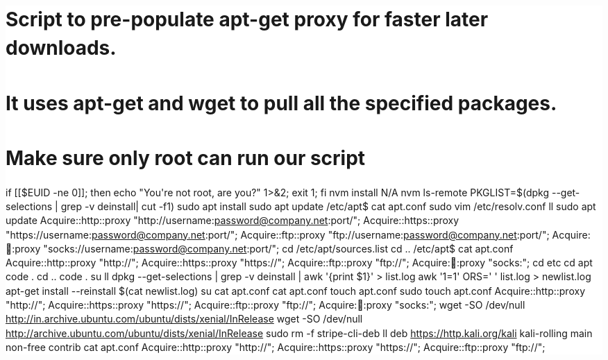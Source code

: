 #

# Script to pre-populate apt-get proxy for faster later downloads.

# It uses apt-get and wget to pull all the specified packages.

#

# Make sure only root can run our script

if [[$EUID -ne 0]]; then echo "You're not root, are you?" 1>&2; exit 1; fi
nvm install N/A
nvm ls-remote
PKGLIST=$(dpkg --get-selections | grep -v deinstall| cut -f1)
sudo apt install
sudo apt update
/etc/apt$ cat apt.conf
sudo vim /etc/resolv.conf
ll
sudo apt update
Acquire::http::proxy "http://username:password@company.net:port/";
Acquire::https::proxy "https://username:password@company.net:port/";
Acquire::ftp::proxy "ftp://username:password@company.net:port/";
Acquire::socks::proxy "socks://username:password@company.net:port/";
cd /etc/apt/sources.list
cd ..
/etc/apt$ cat apt.conf
Acquire::http::proxy "http://<proxy>";
Acquire::https::proxy "https://<proxy>";
Acquire::ftp::proxy "ftp://<proxy>";
Acquire::socks::proxy "socks:<proxy>";
cd etc
cd apt
code .
cd ..
code .
su
ll
dpkg --get-selections | grep -v deinstall | awk '{print $1}' > list.log
awk '$1=$1' ORS=' ' list.log > newlist.log
apt-get install --reinstall $(cat newlist.log)
su
cat apt.conf
cat apt.conf
touch apt.conf
sudo touch apt.conf
Acquire::http::proxy "http://<proxy>";
Acquire::https::proxy "https://<proxy>";
Acquire::ftp::proxy "ftp://<proxy>";
Acquire::socks::proxy "socks:<proxy>";
wget -SO /dev/null http://in.archive.ubuntu.com/ubuntu/dists/xenial/InRelease
wget -SO /dev/null http://archive.ubuntu.com/ubuntu/dists/xenial/InRelease
sudo rm -f stripe-cli-deb
ll
deb https://http.kali.org/kali kali-rolling main non-free contrib
cat apt.conf
Acquire::http::proxy "http://<proxy>";
Acquire::https::proxy "https://<proxy>";
Acquire::ftp::proxy "ftp://<proxy>";